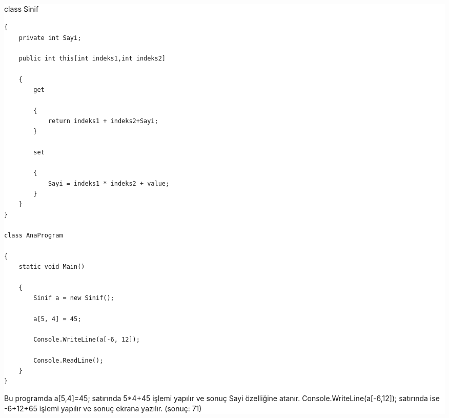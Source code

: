 class Sinif
   
    {
        private int Sayi;
   
        public int this[int indeks1,int indeks2]
   
        {
            get
   
            {
                return indeks1 + indeks2+Sayi;
            }
   
            set
   
            {
                Sayi = indeks1 * indeks2 + value;
            }
        }
    }
   
    class AnaProgram
   
    {
        static void Main()
   
        {
            Sinif a = new Sinif();
   
            a[5, 4] = 45;
   
            Console.WriteLine(a[-6, 12]);
   
            Console.ReadLine();
        }
    }

Bu programda a[5,4]=45; satırında 5*4+45 işlemi yapılır ve sonuç Sayi özelliğine atanır. Console.WriteLine(a[-6,12]); satırında ise -6+12+65 işlemi yapılır ve sonuç ekrana yazılır. (sonuç: 71)




